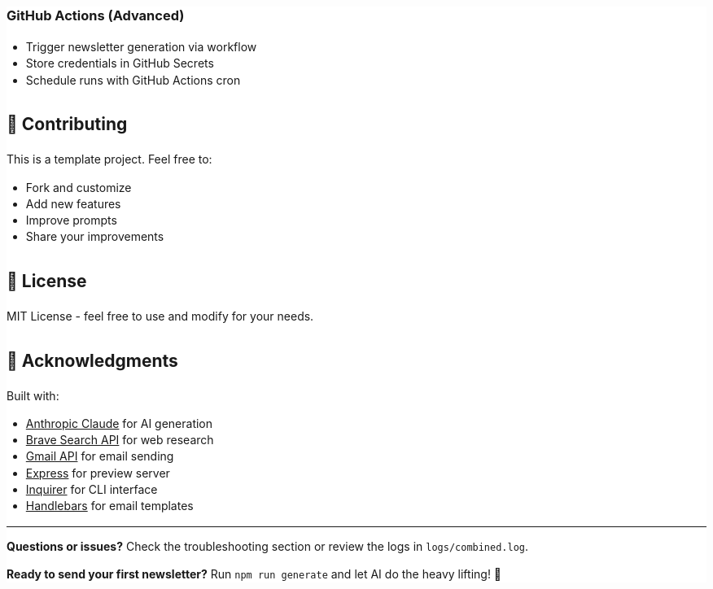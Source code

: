 ### GitHub Actions (Advanced)
- Trigger newsletter generation via workflow
- Store credentials in GitHub Secrets
- Schedule runs with GitHub Actions cron

## 🤝 Contributing

This is a template project. Feel free to:
- Fork and customize
- Add new features
- Improve prompts
- Share your improvements

## 📄 License

MIT License - feel free to use and modify for your needs.

## 🙏 Acknowledgments

Built with:
- [Anthropic Claude](https://www.anthropic.com/) for AI generation
- [Brave Search API](https://brave.com/search/api) for web research
- [Gmail API](https://developers.google.com/gmail/api) for email sending
- [Express](https://expressjs.com/) for preview server
- [Inquirer](https://github.com/SBoudrias/Inquirer.js) for CLI interface
- [Handlebars](https://handlebarsjs.com/) for email templates

---

**Questions or issues?** Check the troubleshooting section or review the logs in `logs/combined.log`.

**Ready to send your first newsletter?** Run `npm run generate` and let AI do the heavy lifting! 🚀
